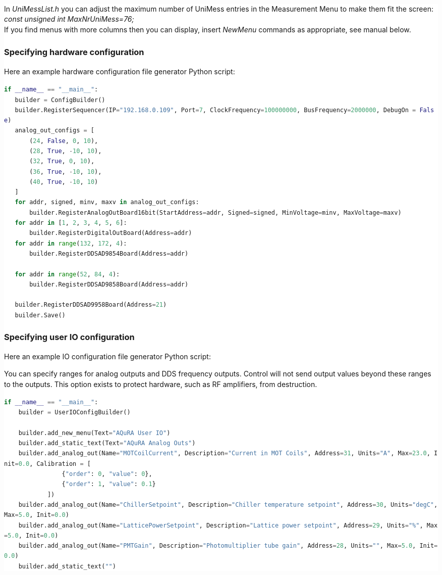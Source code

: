 In _UniMessList.h_ you can adjust the maximum number of UniMess entries in the Measurement Menu to make them fit the screen:  
_const unsigned int MaxNrUniMess=76;_  
If you find menus with more columns then you can display, insert _NewMenu_ commands as appropriate, see manual below.


### Specifying hardware configuration


Here an example hardware configuration file generator Python script:

```py
if __name__ == "__main__":
   builder = ConfigBuilder()
   builder.RegisterSequencer(IP="192.168.0.109", Port=7, ClockFrequency=100000000, BusFrequency=2000000, DebugOn = False)
   analog_out_configs = [
       (24, False, 0, 10),
       (28, True, -10, 10),
       (32, True, 0, 10),
       (36, True, -10, 10),
       (40, True, -10, 10)
   ]
   for addr, signed, minv, maxv in analog_out_configs:
       builder.RegisterAnalogOutBoard16bit(StartAddress=addr, Signed=signed, MinVoltage=minv, MaxVoltage=maxv)
   for addr in [1, 2, 3, 4, 5, 6]:
       builder.RegisterDigitalOutBoard(Address=addr)
   for addr in range(132, 172, 4):
       builder.RegisterDDSAD9854Board(Address=addr)
  
   for addr in range(52, 84, 4):
       builder.RegisterDDSAD9858Board(Address=addr)
  
   builder.RegisterDDSAD9958Board(Address=21)
   builder.Save()
```


### Specifying user IO configuration


Here an example IO configuration file generator Python script:

You can specify ranges for analog outputs and DDS frequency outputs. Control will not send output values beyond these ranges to the outputs. This option exists to protect hardware, such as RF amplifiers, from destruction.


```py
if __name__ == "__main__":
    builder = UserIOConfigBuilder()
    
    builder.add_new_menu(Text="AQuRA User IO")
    builder.add_static_text(Text="AQuRA Analog Outs")
    builder.add_analog_out(Name="MOTCoilCurrent", Description="Current in MOT Coils", Address=31, Units="A", Max=23.0, Init=0.0, Calibration = [
                {"order": 0, "value": 0},
                {"order": 1, "value": 0.1}
            ])
    builder.add_analog_out(Name="ChillerSetpoint", Description="Chiller temperature setpoint", Address=30, Units="degC", Max=5.0, Init=0.0)    
    builder.add_analog_out(Name="LatticePowerSetpoint", Description="Lattice power setpoint", Address=29, Units="%", Max=5.0, Init=0.0)
    builder.add_analog_out(Name="PMTGain", Description="Photomultiplier tube gain", Address=28, Units="", Max=5.0, Init=0.0)
    builder.add_static_text("")
```